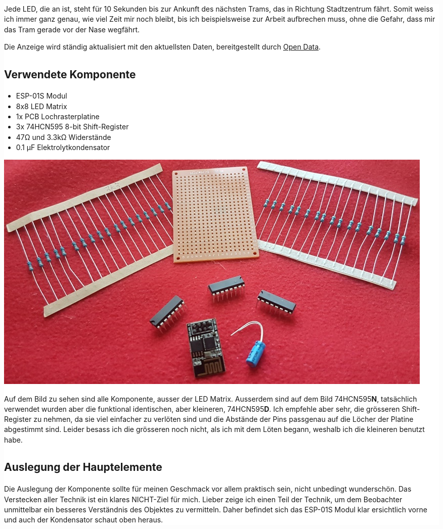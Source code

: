 Jede LED, die an ist, steht für 10 Sekunden bis zur Ankunft des nächsten Trams, das in Richtung Stadtzentrum fährt. Somit weiss ich immer ganz genau, wie viel Zeit mir noch bleibt, bis ich beispielsweise zur Arbeit aufbrechen muss, ohne die Gefahr, dass mir das Tram gerade vor der Nase wegfährt.

Die Anzeige wird ständig aktualisiert mit den aktuellsten Daten, bereitgestellt durch [Open Data](https://transport.opendata.ch/).

## Verwendete Komponente
 - ESP-01S Modul
 - 8x8 LED Matrix
 - 1x PCB Lochrasterplatine
 - 3x 74HCN595 8-bit Shift-Register
 - 47Ω und 3.3kΩ Widerstände
 - 0.1 μF Elektrolytkondensator
 
![Bild: Materialien](/assets/img/18/tram_station_components.jpg)

Auf dem Bild zu sehen sind alle Komponente, ausser der LED Matrix. Ausserdem sind auf dem Bild 74HCN595**N**, tatsächlich verwendet wurden aber die funktional identischen, aber kleineren, 74HCN595**D**. Ich empfehle aber sehr, die grösseren Shift-Register zu nehmen, da sie viel einfacher zu verlöten sind und die Abstände der Pins passgenau auf die Löcher der Platine abgestimmt sind. Leider besass ich die grösseren noch nicht, als ich mit dem Löten begann, weshalb ich die kleineren benutzt habe.

## Auslegung der Hauptelemente

Die Auslegung der Komponente sollte für meinen Geschmack vor allem praktisch sein, nicht unbedingt wunderschön. Das Verstecken aller Technik ist ein klares NICHT-Ziel für mich. Lieber zeige ich einen Teil der Technik, um dem Beobachter unmittelbar ein besseres Verständnis des Objektes zu vermitteln. Daher befindet sich das ESP-01S Modul klar ersichtlich vorne und auch der Kondensator schaut oben heraus.
